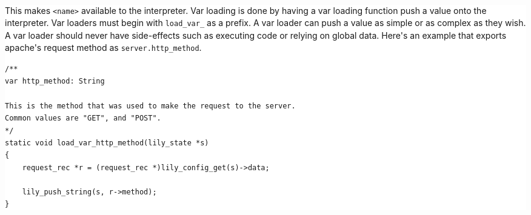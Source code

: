 This makes `<name>` available to the interpreter. Var loading is done by having
a var loading function push a value onto the interpreter. Var loaders must begin
with `load_var_` as a prefix. A var loader can push a value as simple or as
complex as they wish. A var loader should never have side-effects such as
executing code or relying on global data. Here's an example that exports
apache's request method as `server.http_method`.

```
/**
var http_method: String

This is the method that was used to make the request to the server.
Common values are "GET", and "POST".
*/
static void load_var_http_method(lily_state *s)
{
    request_rec *r = (request_rec *)lily_config_get(s)->data;

    lily_push_string(s, r->method);
}
```
